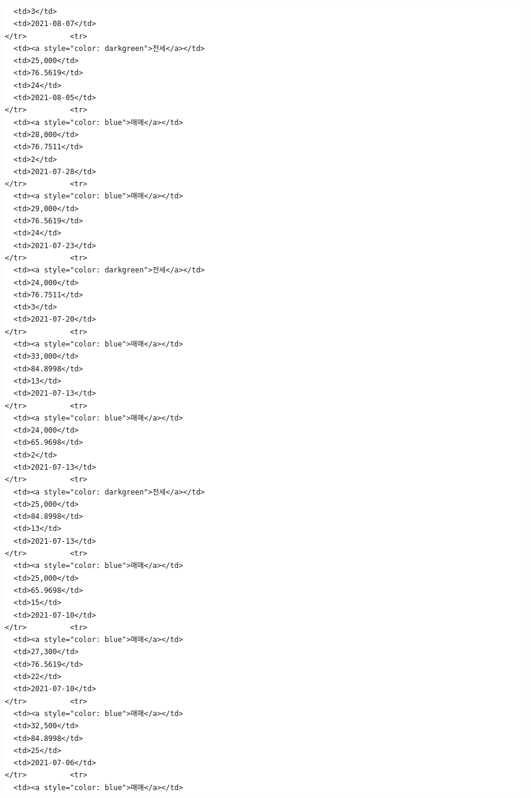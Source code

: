       <td>3</td>
      <td>2021-08-07</td>
    </tr>          <tr>
      <td><a style="color: darkgreen">전세</a></td>
      <td>25,000</td>
      <td>76.5619</td>
      <td>24</td>
      <td>2021-08-05</td>
    </tr>          <tr>
      <td><a style="color: blue">매매</a></td>
      <td>28,000</td>
      <td>76.7511</td>
      <td>2</td>
      <td>2021-07-28</td>
    </tr>          <tr>
      <td><a style="color: blue">매매</a></td>
      <td>29,000</td>
      <td>76.5619</td>
      <td>24</td>
      <td>2021-07-23</td>
    </tr>          <tr>
      <td><a style="color: darkgreen">전세</a></td>
      <td>24,000</td>
      <td>76.7511</td>
      <td>3</td>
      <td>2021-07-20</td>
    </tr>          <tr>
      <td><a style="color: blue">매매</a></td>
      <td>33,000</td>
      <td>84.8998</td>
      <td>13</td>
      <td>2021-07-13</td>
    </tr>          <tr>
      <td><a style="color: blue">매매</a></td>
      <td>24,000</td>
      <td>65.9698</td>
      <td>2</td>
      <td>2021-07-13</td>
    </tr>          <tr>
      <td><a style="color: darkgreen">전세</a></td>
      <td>25,000</td>
      <td>84.8998</td>
      <td>13</td>
      <td>2021-07-13</td>
    </tr>          <tr>
      <td><a style="color: blue">매매</a></td>
      <td>25,000</td>
      <td>65.9698</td>
      <td>15</td>
      <td>2021-07-10</td>
    </tr>          <tr>
      <td><a style="color: blue">매매</a></td>
      <td>27,300</td>
      <td>76.5619</td>
      <td>22</td>
      <td>2021-07-10</td>
    </tr>          <tr>
      <td><a style="color: blue">매매</a></td>
      <td>32,500</td>
      <td>84.8998</td>
      <td>25</td>
      <td>2021-07-06</td>
    </tr>          <tr>
      <td><a style="color: blue">매매</a></td>